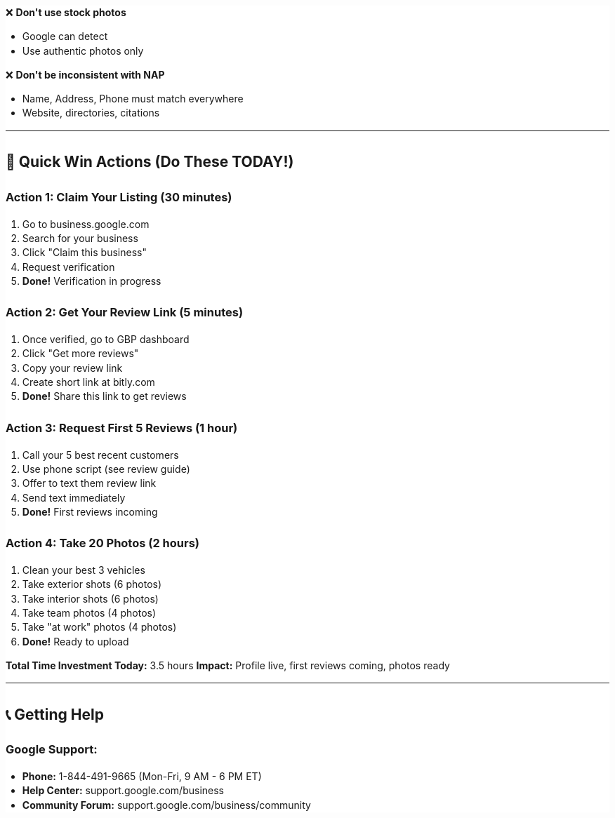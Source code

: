 ❌ **Don't use stock photos**
   - Google can detect
   - Use authentic photos only

❌ **Don't be inconsistent with NAP**
   - Name, Address, Phone must match everywhere
   - Website, directories, citations

---

## 🚀 Quick Win Actions (Do These TODAY!)

### Action 1: Claim Your Listing (30 minutes)
1. Go to business.google.com
2. Search for your business
3. Click "Claim this business"
4. Request verification
5. **Done!** Verification in progress

### Action 2: Get Your Review Link (5 minutes)
1. Once verified, go to GBP dashboard
2. Click "Get more reviews"
3. Copy your review link
4. Create short link at bitly.com
5. **Done!** Share this link to get reviews

### Action 3: Request First 5 Reviews (1 hour)
1. Call your 5 best recent customers
2. Use phone script (see review guide)
3. Offer to text them review link
4. Send text immediately
5. **Done!** First reviews incoming

### Action 4: Take 20 Photos (2 hours)
1. Clean your best 3 vehicles
2. Take exterior shots (6 photos)
3. Take interior shots (6 photos)
4. Take team photos (4 photos)
5. Take "at work" photos (4 photos)
6. **Done!** Ready to upload

**Total Time Investment Today:** 3.5 hours
**Impact:** Profile live, first reviews coming, photos ready

---

## 📞 Getting Help

### Google Support:
- **Phone:** 1-844-491-9665 (Mon-Fri, 9 AM - 6 PM ET)
- **Help Center:** support.google.com/business
- **Community Forum:** support.google.com/business/community
